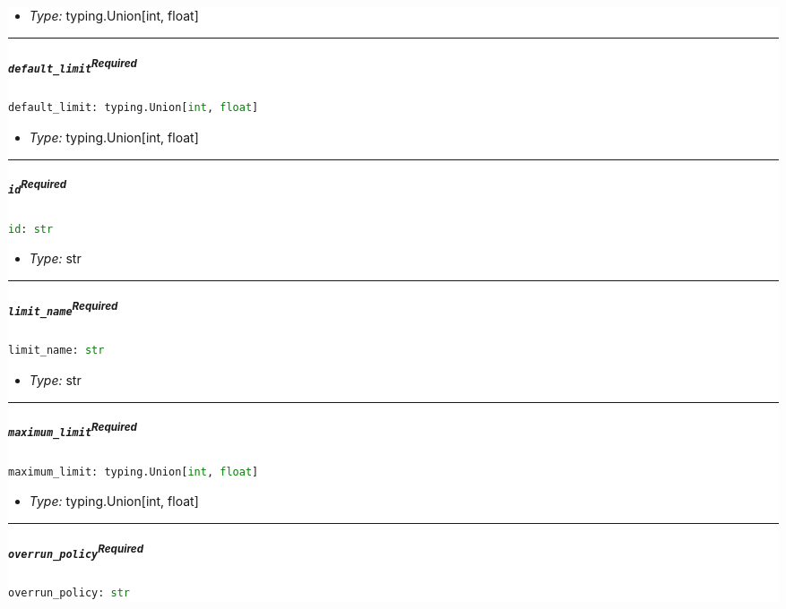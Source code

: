 - *Type:* typing.Union[int, float]

---

##### `default_limit`<sup>Required</sup> <a name="default_limit" id="@cdktf/provider-mongodbatlas.federatedQueryLimit.FederatedQueryLimit.property.defaultLimit"></a>

```python
default_limit: typing.Union[int, float]
```

- *Type:* typing.Union[int, float]

---

##### `id`<sup>Required</sup> <a name="id" id="@cdktf/provider-mongodbatlas.federatedQueryLimit.FederatedQueryLimit.property.id"></a>

```python
id: str
```

- *Type:* str

---

##### `limit_name`<sup>Required</sup> <a name="limit_name" id="@cdktf/provider-mongodbatlas.federatedQueryLimit.FederatedQueryLimit.property.limitName"></a>

```python
limit_name: str
```

- *Type:* str

---

##### `maximum_limit`<sup>Required</sup> <a name="maximum_limit" id="@cdktf/provider-mongodbatlas.federatedQueryLimit.FederatedQueryLimit.property.maximumLimit"></a>

```python
maximum_limit: typing.Union[int, float]
```

- *Type:* typing.Union[int, float]

---

##### `overrun_policy`<sup>Required</sup> <a name="overrun_policy" id="@cdktf/provider-mongodbatlas.federatedQueryLimit.FederatedQueryLimit.property.overrunPolicy"></a>

```python
overrun_policy: str
```
